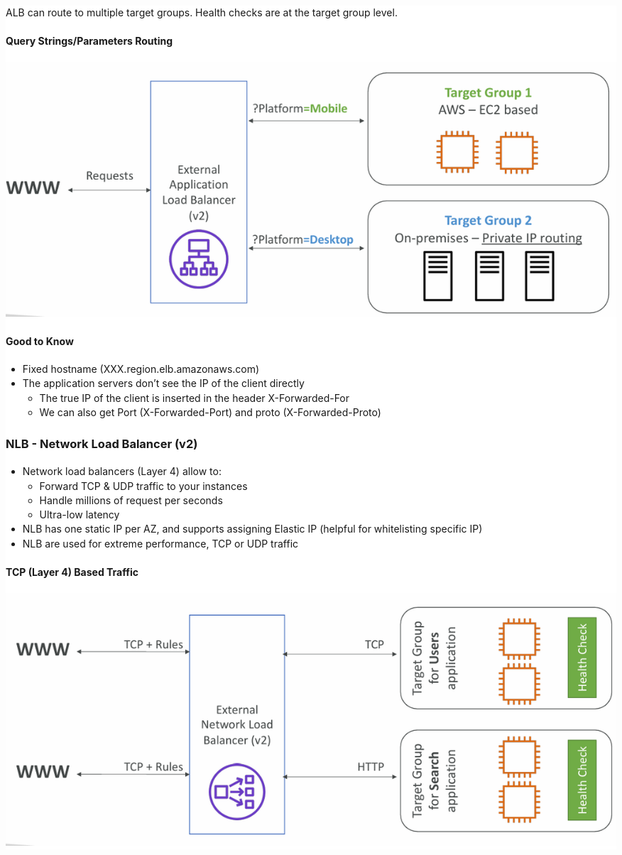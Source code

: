 ALB can route to multiple target groups. Health checks are at the target group level.

#### Query Strings/Parameters Routing

![query-string-routing](/img/docs/cloud/aws/query-string-routing.png)

#### Good to Know

- Fixed hostname (XXX.region.elb.amazonaws.com)
- The application servers don’t see the IP of the client directly
  - The true IP of the client is inserted in the header X-Forwarded-For
  - We can also get Port (X-Forwarded-Port) and proto (X-Forwarded-Proto)

### NLB - Network Load Balancer (v2)

- Network load balancers (Layer 4) allow to:
  - Forward TCP & UDP traffic to your instances
  - Handle millions of request per seconds
  - Ultra-low latency
- NLB has one static IP per AZ, and supports assigning Elastic IP (helpful for whitelisting specific IP)
- NLB are used for extreme performance, TCP or UDP traffic

#### TCP (Layer 4) Based Traffic

![nlb-tcp](/img/docs/cloud/aws/nlb-tcp.png)
